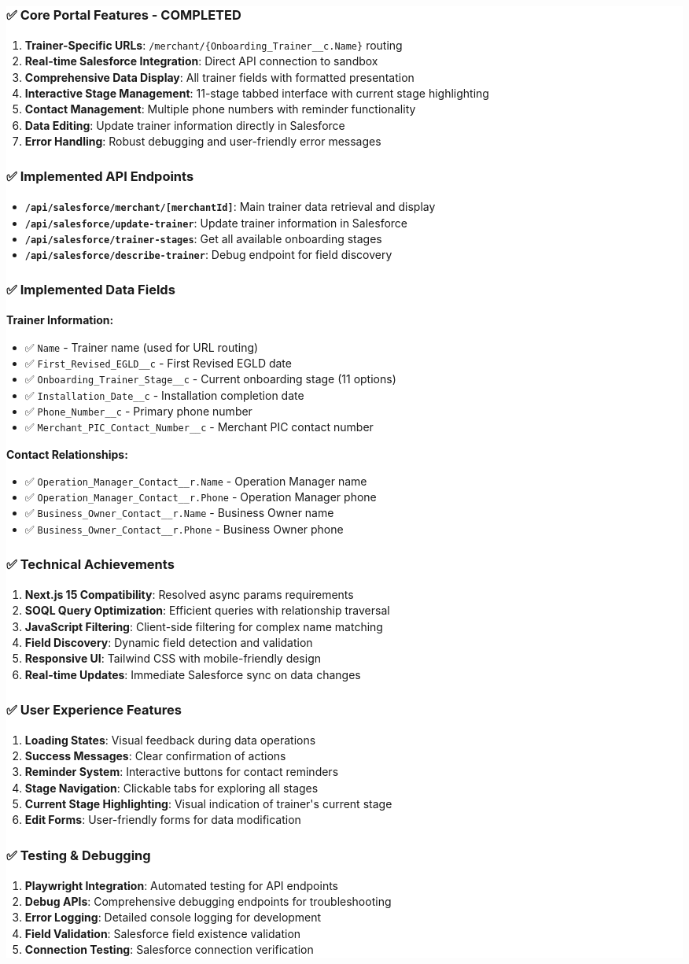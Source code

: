 ### ✅ Core Portal Features - COMPLETED
1. **Trainer-Specific URLs**: `/merchant/{Onboarding_Trainer__c.Name}` routing
2. **Real-time Salesforce Integration**: Direct API connection to sandbox
3. **Comprehensive Data Display**: All trainer fields with formatted presentation
4. **Interactive Stage Management**: 11-stage tabbed interface with current stage highlighting
5. **Contact Management**: Multiple phone numbers with reminder functionality
6. **Data Editing**: Update trainer information directly in Salesforce
7. **Error Handling**: Robust debugging and user-friendly error messages

### ✅ Implemented API Endpoints
- **`/api/salesforce/merchant/[merchantId]`**: Main trainer data retrieval and display
- **`/api/salesforce/update-trainer`**: Update trainer information in Salesforce
- **`/api/salesforce/trainer-stages`**: Get all available onboarding stages
- **`/api/salesforce/describe-trainer`**: Debug endpoint for field discovery

### ✅ Implemented Data Fields
**Trainer Information:**
- ✅ `Name` - Trainer name (used for URL routing)
- ✅ `First_Revised_EGLD__c` - First Revised EGLD date
- ✅ `Onboarding_Trainer_Stage__c` - Current onboarding stage (11 options)
- ✅ `Installation_Date__c` - Installation completion date
- ✅ `Phone_Number__c` - Primary phone number
- ✅ `Merchant_PIC_Contact_Number__c` - Merchant PIC contact number

**Contact Relationships:**
- ✅ `Operation_Manager_Contact__r.Name` - Operation Manager name
- ✅ `Operation_Manager_Contact__r.Phone` - Operation Manager phone
- ✅ `Business_Owner_Contact__r.Name` - Business Owner name
- ✅ `Business_Owner_Contact__r.Phone` - Business Owner phone

### ✅ Technical Achievements
1. **Next.js 15 Compatibility**: Resolved async params requirements
2. **SOQL Query Optimization**: Efficient queries with relationship traversal
3. **JavaScript Filtering**: Client-side filtering for complex name matching
4. **Field Discovery**: Dynamic field detection and validation
5. **Responsive UI**: Tailwind CSS with mobile-friendly design
6. **Real-time Updates**: Immediate Salesforce sync on data changes

### ✅ User Experience Features
1. **Loading States**: Visual feedback during data operations
2. **Success Messages**: Clear confirmation of actions
3. **Reminder System**: Interactive buttons for contact reminders
4. **Stage Navigation**: Clickable tabs for exploring all stages
5. **Current Stage Highlighting**: Visual indication of trainer's current stage
6. **Edit Forms**: User-friendly forms for data modification

### ✅ Testing & Debugging
1. **Playwright Integration**: Automated testing for API endpoints
2. **Debug APIs**: Comprehensive debugging endpoints for troubleshooting
3. **Error Logging**: Detailed console logging for development
4. **Field Validation**: Salesforce field existence validation
5. **Connection Testing**: Salesforce connection verification
